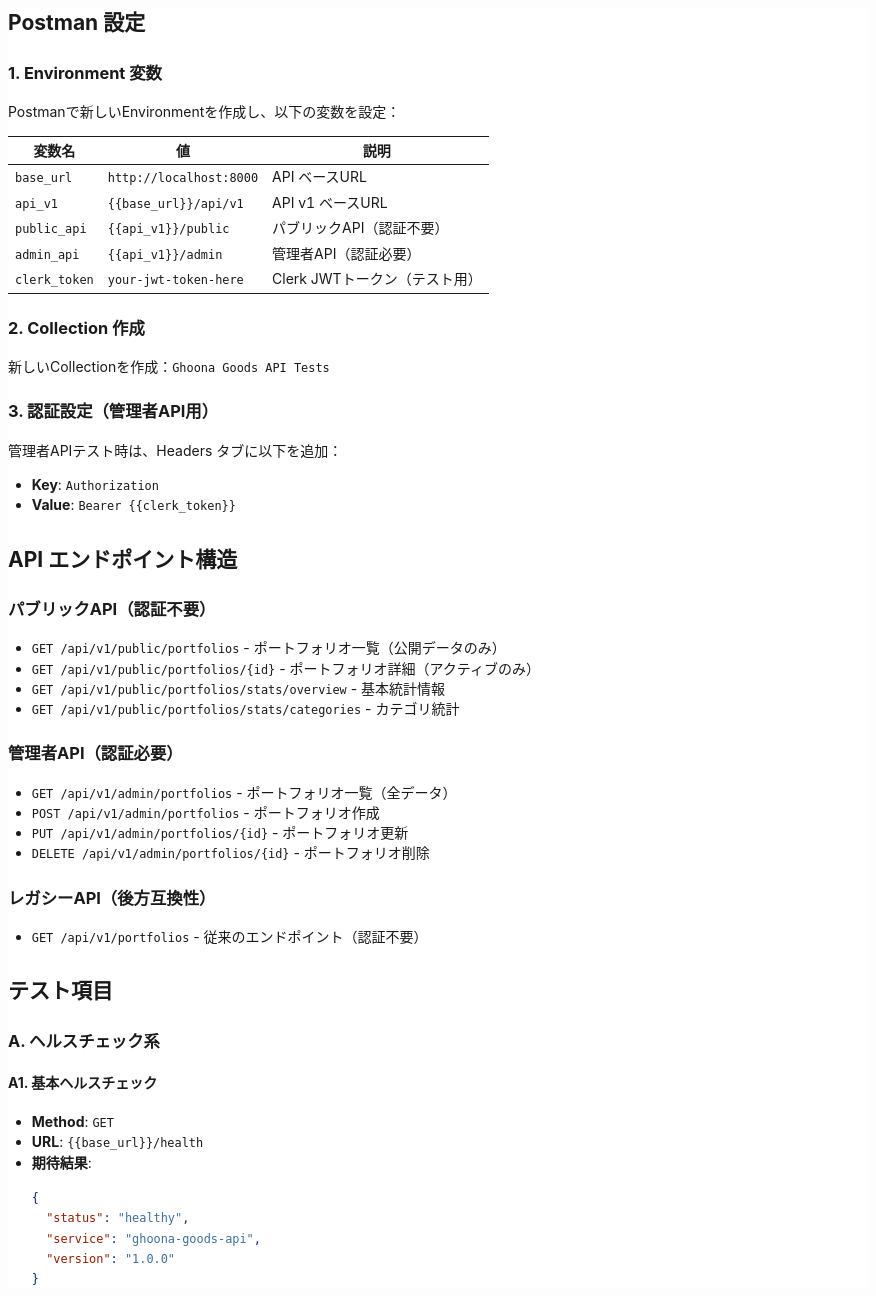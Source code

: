 ## Postman 設定

### 1. Environment 変数
Postmanで新しいEnvironmentを作成し、以下の変数を設定：

| 変数名 | 値 | 説明 |
|--------|----|----|
| `base_url` | `http://localhost:8000` | API ベースURL |
| `api_v1` | `{{base_url}}/api/v1` | API v1 ベースURL |
| `public_api` | `{{api_v1}}/public` | パブリックAPI（認証不要）|
| `admin_api` | `{{api_v1}}/admin` | 管理者API（認証必要）|
| `clerk_token` | `your-jwt-token-here` | Clerk JWTトークン（テスト用）|

### 2. Collection 作成
新しいCollectionを作成：`Ghoona Goods API Tests`

### 3. 認証設定（管理者API用）
管理者APIテスト時は、Headers タブに以下を追加：
- **Key**: `Authorization`
- **Value**: `Bearer {{clerk_token}}`

## API エンドポイント構造

### パブリックAPI（認証不要）
- `GET /api/v1/public/portfolios` - ポートフォリオ一覧（公開データのみ）
- `GET /api/v1/public/portfolios/{id}` - ポートフォリオ詳細（アクティブのみ）
- `GET /api/v1/public/portfolios/stats/overview` - 基本統計情報
- `GET /api/v1/public/portfolios/stats/categories` - カテゴリ統計

### 管理者API（認証必要）
- `GET /api/v1/admin/portfolios` - ポートフォリオ一覧（全データ）
- `POST /api/v1/admin/portfolios` - ポートフォリオ作成
- `PUT /api/v1/admin/portfolios/{id}` - ポートフォリオ更新
- `DELETE /api/v1/admin/portfolios/{id}` - ポートフォリオ削除

### レガシーAPI（後方互換性）
- `GET /api/v1/portfolios` - 従来のエンドポイント（認証不要）

## テスト項目

### A. ヘルスチェック系

#### A1. 基本ヘルスチェック
- **Method**: `GET`
- **URL**: `{{base_url}}/health`
- **期待結果**: 
  ```json
  {
    "status": "healthy",
    "service": "ghoona-goods-api",
    "version": "1.0.0"
  }
  ```
